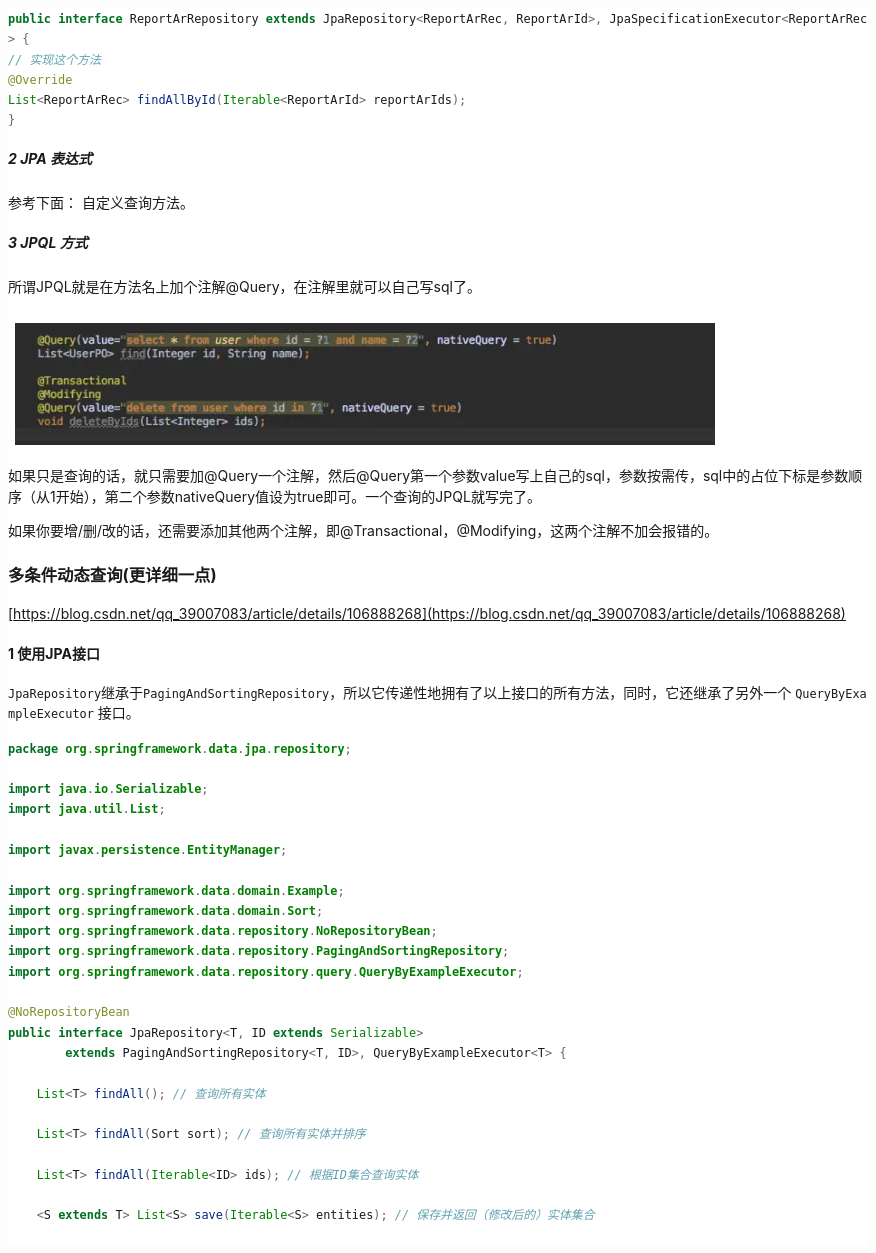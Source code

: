 ```java
public interface ReportArRepository extends JpaRepository<ReportArRec, ReportArId>, JpaSpecificationExecutor<ReportArRec> {
// 实现这个方法
@Override
List<ReportArRec> findAllById(Iterable<ReportArId> reportArIds);
}
```

##### 2 JPA 表达式

参考下面： 自定义查询方法。

##### 3 JPQL 方式

所谓JPQL就是在方法名上加个注解@Query，在注解里就可以自己写sql了。

![image-20230609093926286](media/images/image-20230609093926286.png)

如果只是查询的话，就只需要加@Query一个注解，然后@Query第一个参数value写上自己的sql，参数按需传，sql中的占位下标是参数顺序（从1开始），第二个参数nativeQuery值设为true即可。一个查询的JPQL就写完了。

如果你要增/删/改的话，还需要添加其他两个注解，即@Transactional，@Modifying，这两个注解不加会报错的。

### 多条件动态查询(更详细一点)

[https://blog.csdn.net/qq_39007083/article/details/106888268](https://blog.csdn.net/qq_39007083/article/details/106888268) 

#### 1 使用JPA接口

`JpaRepository`继承于`PagingAndSortingRepository`，所以它传递性地拥有了以上接口的所有方法，同时，它还继承了另外一个 `QueryByExampleExecutor` 接口。

```java
package org.springframework.data.jpa.repository;
 
import java.io.Serializable;
import java.util.List;
 
import javax.persistence.EntityManager;
 
import org.springframework.data.domain.Example;
import org.springframework.data.domain.Sort;
import org.springframework.data.repository.NoRepositoryBean;
import org.springframework.data.repository.PagingAndSortingRepository;
import org.springframework.data.repository.query.QueryByExampleExecutor;
 
@NoRepositoryBean
public interface JpaRepository<T, ID extends Serializable>
		extends PagingAndSortingRepository<T, ID>, QueryByExampleExecutor<T> {
 
	List<T> findAll(); // 查询所有实体
 
	List<T> findAll(Sort sort); // 查询所有实体并排序
 
	List<T> findAll(Iterable<ID> ids); // 根据ID集合查询实体
 
	<S extends T> List<S> save(Iterable<S> entities); // 保存并返回（修改后的）实体集合
 
```